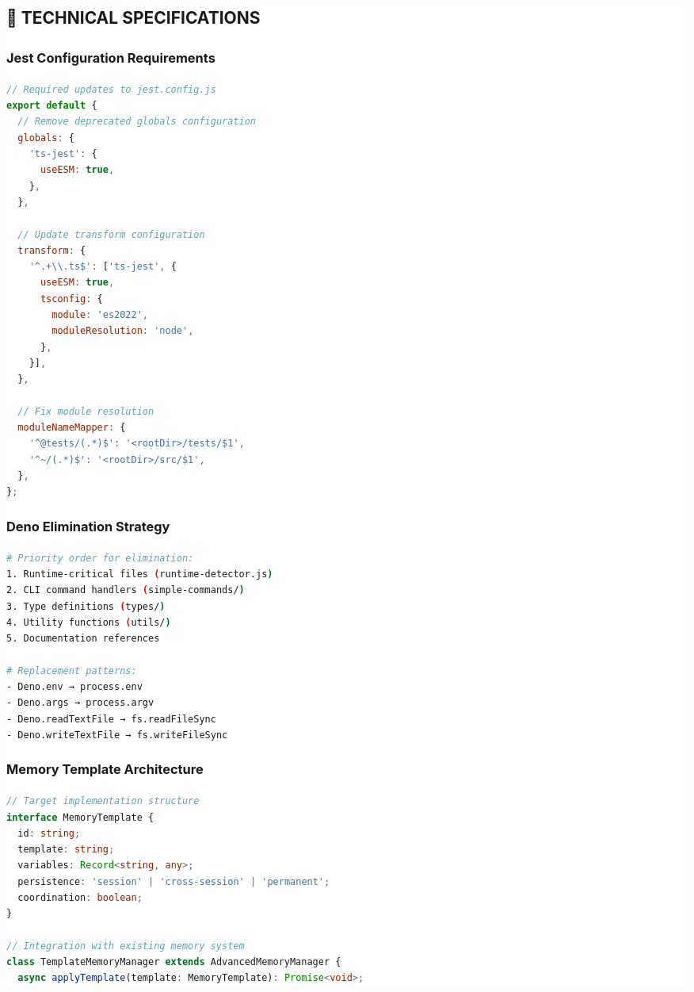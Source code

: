 
## 🔧 TECHNICAL SPECIFICATIONS

### Jest Configuration Requirements
```javascript
// Required updates to jest.config.js
export default {
  // Remove deprecated globals configuration
  globals: {
    'ts-jest': {
      useESM: true,
    },
  },

  // Update transform configuration
  transform: {
    '^.+\\.ts$': ['ts-jest', {
      useESM: true,
      tsconfig: {
        module: 'es2022',
        moduleResolution: 'node',
      },
    }],
  },

  // Fix module resolution
  moduleNameMapper: {
    '^@tests/(.*)$': '<rootDir>/tests/$1',
    '^~/(.*)$': '<rootDir>/src/$1',
  },
};
```

### Deno Elimination Strategy
```bash
# Priority order for elimination:
1. Runtime-critical files (runtime-detector.js)
2. CLI command handlers (simple-commands/)
3. Type definitions (types/)
4. Utility functions (utils/)
5. Documentation references

# Replacement patterns:
- Deno.env → process.env
- Deno.args → process.argv
- Deno.readTextFile → fs.readFileSync
- Deno.writeTextFile → fs.writeFileSync
```

### Memory Template Architecture
```typescript
// Target implementation structure
interface MemoryTemplate {
  id: string;
  template: string;
  variables: Record<string, any>;
  persistence: 'session' | 'cross-session' | 'permanent';
  coordination: boolean;
}

// Integration with existing memory system
class TemplateMemoryManager extends AdvancedMemoryManager {
  async applyTemplate(template: MemoryTemplate): Promise<void>;
```